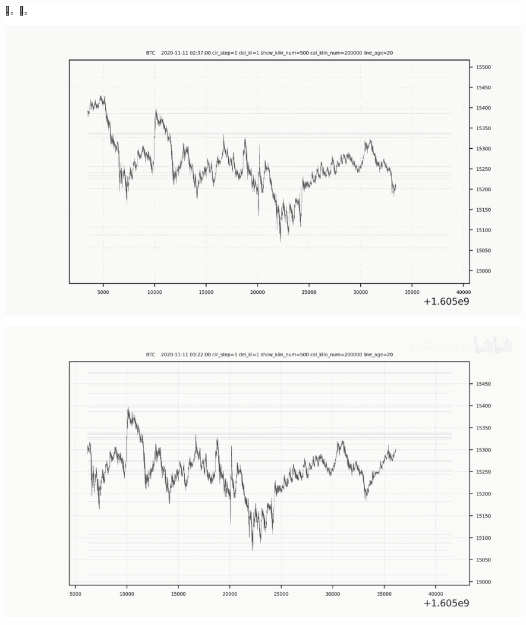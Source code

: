 🎼。🎼。

![](img/e99a10eec0bde19323caa51a20fb1eb2_228.png)

![](img/e99a10eec0bde19323caa51a20fb1eb2_229.png)
